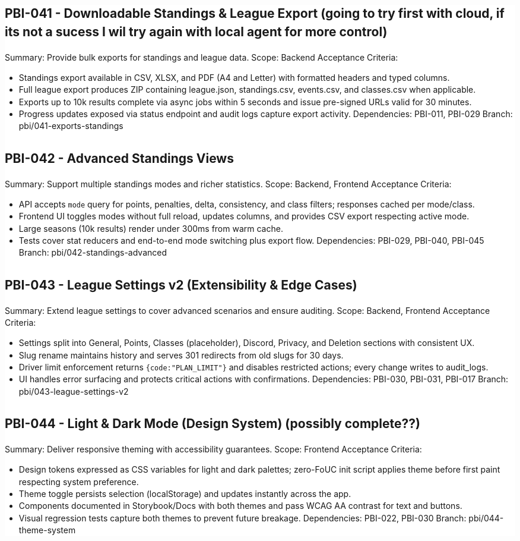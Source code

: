 ## PBI-041 - Downloadable Standings & League Export (going to try first with cloud, if its not a sucess I wil try again with local agent for more control)
Summary: Provide bulk exports for standings and league data.
Scope: Backend
Acceptance Criteria:
- Standings export available in CSV, XLSX, and PDF (A4 and Letter) with formatted headers and typed columns.
- Full league export produces ZIP containing league.json, standings.csv, events.csv, and classes.csv when applicable.
- Exports up to 10k results complete via async jobs within 5 seconds and issue pre-signed URLs valid for 30 minutes.
- Progress updates exposed via status endpoint and audit logs capture export activity.
Dependencies: PBI-011, PBI-029
Branch: pbi/041-exports-standings

## PBI-042 - Advanced Standings Views
Summary: Support multiple standings modes and richer statistics.
Scope: Backend, Frontend
Acceptance Criteria:
- API accepts `mode` query for points, penalties, delta, consistency, and class filters; responses cached per mode/class.
- Frontend UI toggles modes without full reload, updates columns, and provides CSV export respecting active mode.
- Large seasons (10k results) render under 300ms from warm cache.
- Tests cover stat reducers and end-to-end mode switching plus export flow.
Dependencies: PBI-029, PBI-040, PBI-045
Branch: pbi/042-standings-advanced

## PBI-043 - League Settings v2 (Extensibility & Edge Cases)
Summary: Extend league settings to cover advanced scenarios and ensure auditing.
Scope: Backend, Frontend
Acceptance Criteria:
- Settings split into General, Points, Classes (placeholder), Discord, Privacy, and Deletion sections with consistent UX.
- Slug rename maintains history and serves 301 redirects from old slugs for 30 days.
- Driver limit enforcement returns `{code:"PLAN_LIMIT"}` and disables restricted actions; every change writes to audit_logs.
- UI handles error surfacing and protects critical actions with confirmations.
Dependencies: PBI-030, PBI-031, PBI-017
Branch: pbi/043-league-settings-v2

## PBI-044 - Light & Dark Mode (Design System) (possibly complete??)
Summary: Deliver responsive theming with accessibility guarantees.
Scope: Frontend
Acceptance Criteria:
- Design tokens expressed as CSS variables for light and dark palettes; zero-FoUC init script applies theme before first paint respecting system preference.
- Theme toggle persists selection (localStorage) and updates instantly across the app.
- Components documented in Storybook/Docs with both themes and pass WCAG AA contrast for text and buttons.
- Visual regression tests capture both themes to prevent future breakage.
Dependencies: PBI-022, PBI-030
Branch: pbi/044-theme-system
